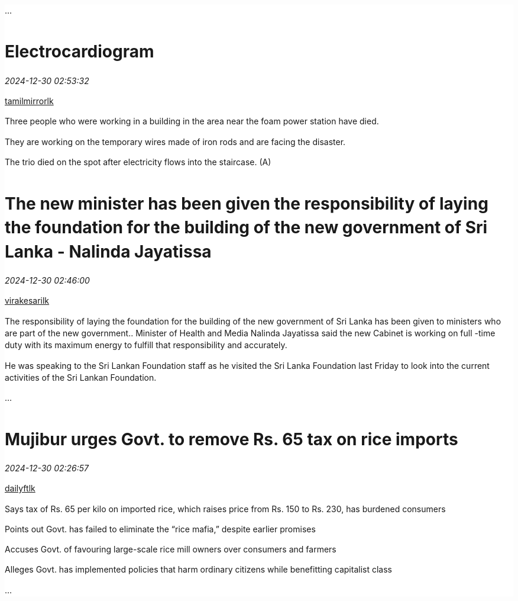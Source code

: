 ...



# Electrocardiogram

*2024-12-30 02:53:32*

[tamilmirrorlk](https://www.tamilmirror.lk/செய்திகள்/மின்சாரம்-தாக்கி-மூவர்-உயிரிழப்பு/175-349474)

Three people who were working in a building in the area near the foam power station have died.

They are working on the temporary wires made of iron rods and are facing the disaster.

The trio died on the spot after electricity flows into the staircase. (A)



# The new minister has been given the responsibility of laying the foundation for the building of the new government of Sri Lanka - Nalinda Jayatissa

*2024-12-30 02:46:00*

[virakesarilk](https://www.virakesari.lk/article/202503)

The responsibility of laying the foundation for the building of the new government of Sri Lanka has been given to ministers who are part of the new government.. Minister of Health and Media Nalinda Jayatissa said the new Cabinet is working on full -time duty with its maximum energy to fulfill that responsibility and accurately.

He was speaking to the Sri Lankan Foundation staff as he visited the Sri Lanka Foundation last Friday to look into the current activities of the Sri Lankan Foundation.

...



# Mujibur urges Govt. to remove Rs. 65 tax on rice imports

*2024-12-30 02:26:57*

[dailyftlk](https://www.ft.lk/news/Mujibur-urges-Govt-to-remove-Rs-65-tax-on-rice-imports/56-771153)

Says tax of Rs. 65 per kilo on imported rice, which raises price from Rs. 150 to Rs. 230, has burdened consumers

Points out Govt. has failed to eliminate the “rice mafia,” despite earlier promises

Accuses Govt. of favouring large-scale rice mill owners over consumers and farmers

Alleges Govt. has implemented policies that harm ordinary citizens while benefitting capitalist class

...


